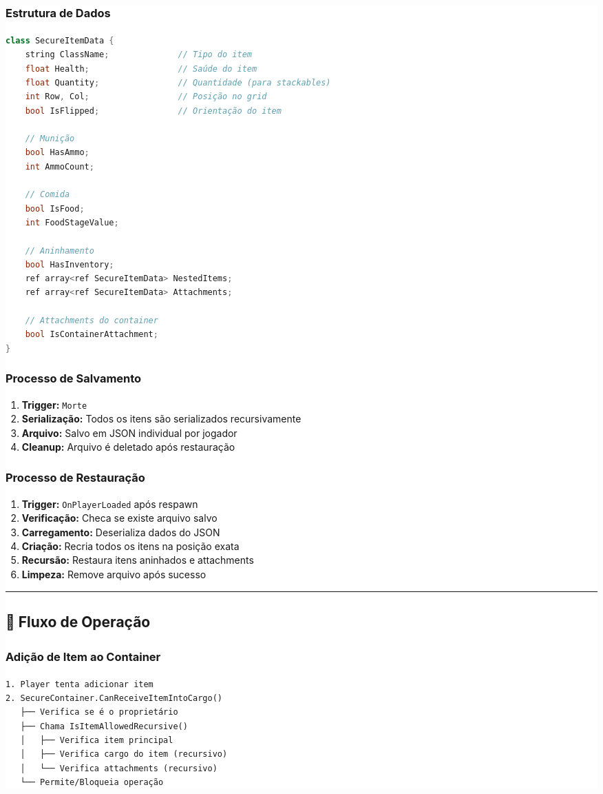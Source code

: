 ### **Estrutura de Dados**
```cpp
class SecureItemData {
    string ClassName;              // Tipo do item
    float Health;                  // Saúde do item
    float Quantity;                // Quantidade (para stackables)
    int Row, Col;                  // Posição no grid
    bool IsFlipped;                // Orientação do item
    
    // Munição
    bool HasAmmo;
    int AmmoCount;
    
    // Comida
    bool IsFood;
    int FoodStageValue;
    
    // Aninhamento
    bool HasInventory;
    ref array<ref SecureItemData> NestedItems;
    ref array<ref SecureItemData> Attachments;
    
    // Attachments do container
    bool IsContainerAttachment;
}
```

### **Processo de Salvamento**
1. **Trigger:** `Morte`
2. **Serialização:** Todos os itens são serializados recursivamente
3. **Arquivo:** Salvo em JSON individual por jogador
4. **Cleanup:** Arquivo é deletado após restauração

### **Processo de Restauração**
1. **Trigger:** `OnPlayerLoaded` após respawn
2. **Verificação:** Checa se existe arquivo salvo
3. **Carregamento:** Deserializa dados do JSON
4. **Criação:** Recria todos os itens na posição exata
5. **Recursão:** Restaura itens aninhados e attachments
6. **Limpeza:** Remove arquivo após sucesso

---

## 🔄 **Fluxo de Operação**

### **Adição de Item ao Container**
```
1. Player tenta adicionar item
2. SecureContainer.CanReceiveItemIntoCargo()
   ├── Verifica se é o proprietário
   ├── Chama IsItemAllowedRecursive()
   │   ├── Verifica item principal
   │   ├── Verifica cargo do item (recursivo)
   │   └── Verifica attachments (recursivo)
   └── Permite/Bloqueia operação
```
